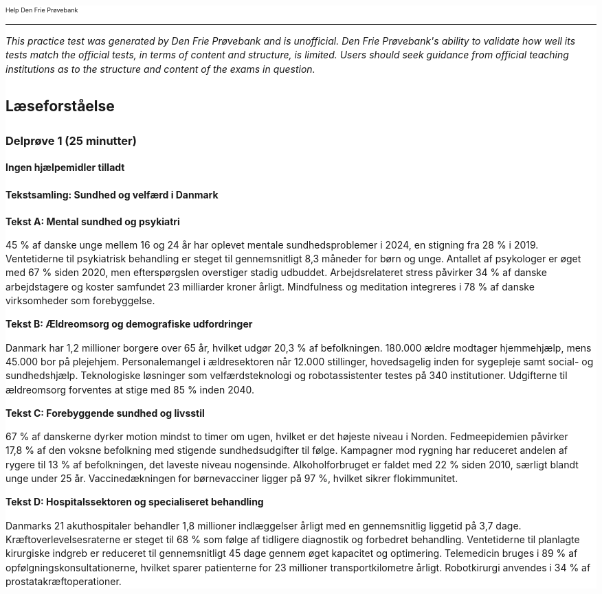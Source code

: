 <p class="qr-code-title" style="font-size: 9px">
  Help Den Frie Prøvebank
</p>

</div>

</div>
</div>

<hr class="front-page-line"/>

_This practice test was generated by Den Frie Prøvebank and is unofficial. Den Frie Prøvebank's ability to validate how well its tests match the official tests, in terms of content and structure, is limited. Users should seek guidance from official teaching institutions as to the structure and content of the exams in question._

<div class="page-break"></div>

## Læseforståelse

### Delprøve 1 (25 minutter)
**Ingen hjælpemidler tilladt**

#### Tekstsamling: Sundhed og velfærd i Danmark

**Tekst A: Mental sundhed og psykiatri**

45 % af danske unge mellem 16 og 24 år har oplevet mentale sundhedsproblemer i 2024, en stigning fra 28 % i 2019. Ventetiderne til psykiatrisk behandling er steget til gennemsnitligt 8,3 måneder for børn og unge. Antallet af psykologer er øget med 67 % siden 2020, men efterspørgslen overstiger stadig udbuddet. Arbejdsrelateret stress påvirker 34 % af danske arbejdstagere og koster samfundet 23 milliarder kroner årligt. Mindfulness og meditation integreres i 78 % af danske virksomheder som forebyggelse.

**Tekst B: Ældreomsorg og demografiske udfordringer**

Danmark har 1,2 millioner borgere over 65 år, hvilket udgør 20,3 % af befolkningen. 180.000 ældre modtager hjemmehjælp, mens 45.000 bor på plejehjem. Personalemangel i ældresektoren når 12.000 stillinger, hovedsagelig inden for sygepleje samt social- og sundhedshjælp. Teknologiske løsninger som velfærdsteknologi og robotassistenter testes på 340 institutioner. Udgifterne til ældreomsorg forventes at stige med 85 % inden 2040.

**Tekst C: Forebyggende sundhed og livsstil**

67 % af danskerne dyrker motion mindst to timer om ugen, hvilket er det højeste niveau i Norden. Fedmeepidemien påvirker 17,8 % af den voksne befolkning med stigende sundhedsudgifter til følge. Kampagner mod rygning har reduceret andelen af rygere til 13 % af befolkningen, det laveste niveau nogensinde. Alkoholforbruget er faldet med 22 % siden 2010, særligt blandt unge under 25 år. Vaccinedækningen for børnevacciner ligger på 97 %, hvilket sikrer flokimmunitet.

**Tekst D: Hospitalssektoren og specialiseret behandling**

Danmarks 21 akuthospitaler behandler 1,8 millioner indlæggelser årligt med en gennemsnitlig liggetid på 3,7 dage. Kræftoverlevelsesraterne er steget til 68 % som følge af tidligere diagnostik og forbedret behandling. Ventetiderne til planlagte kirurgiske indgreb er reduceret til gennemsnitligt 45 dage gennem øget kapacitet og optimering. Telemedicin bruges i 89 % af opfølgningskonsultationerne, hvilket sparer patienterne for 23 millioner transportkilometre årligt. Robotkirurgi anvendes i 34 % af prostatakræftoperationer.
